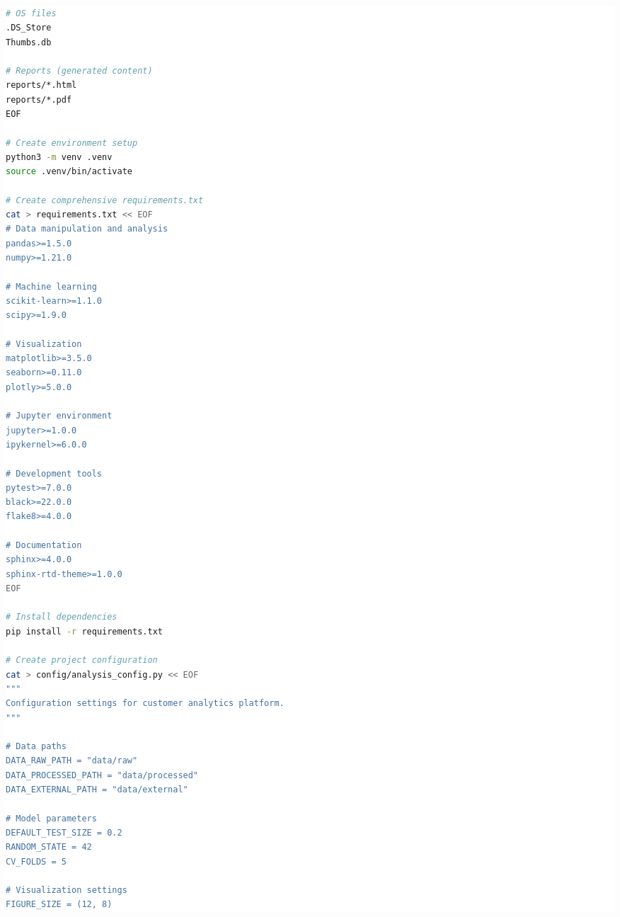 ```bash
# OS files
.DS_Store
Thumbs.db

# Reports (generated content)
reports/*.html
reports/*.pdf
EOF

# Create environment setup
python3 -m venv .venv
source .venv/bin/activate

# Create comprehensive requirements.txt
cat > requirements.txt << EOF
# Data manipulation and analysis
pandas>=1.5.0
numpy>=1.21.0

# Machine learning
scikit-learn>=1.1.0
scipy>=1.9.0

# Visualization
matplotlib>=3.5.0
seaborn>=0.11.0
plotly>=5.0.0

# Jupyter environment
jupyter>=1.0.0
ipykernel>=6.0.0

# Development tools
pytest>=7.0.0
black>=22.0.0
flake8>=4.0.0

# Documentation
sphinx>=4.0.0
sphinx-rtd-theme>=1.0.0
EOF

# Install dependencies
pip install -r requirements.txt

# Create project configuration
cat > config/analysis_config.py << EOF
"""
Configuration settings for customer analytics platform.
"""

# Data paths
DATA_RAW_PATH = "data/raw"
DATA_PROCESSED_PATH = "data/processed" 
DATA_EXTERNAL_PATH = "data/external"

# Model parameters
DEFAULT_TEST_SIZE = 0.2
RANDOM_STATE = 42
CV_FOLDS = 5

# Visualization settings
FIGURE_SIZE = (12, 8)
```
